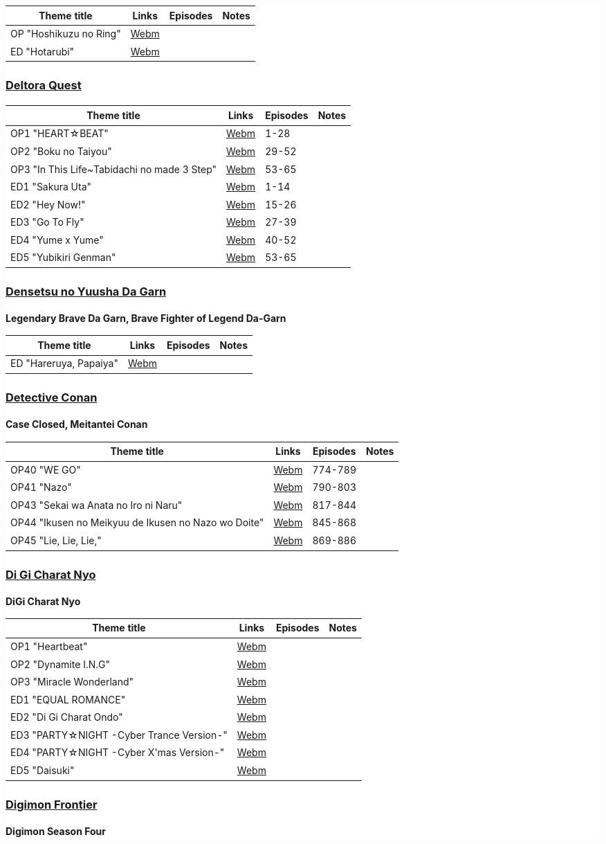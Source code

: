 Theme title|Links|Episodes|Notes
-|-|-|-
OP "Hoshikuzu no Ring"|[Webm]()||
ED "Hotarubi"|[Webm]()||

### [Deltora Quest](https://myanimelist.net/anime/1826/)

Theme title|Links|Episodes|Notes
-|-|-|-
OP1 "HEART☆BEAT"|[Webm]()|1-28|
OP2 "Boku no Taiyou"|[Webm]()|29-52|
OP3 "In This Life~Tabidachi no made 3 Step"|[Webm]()|53-65|
ED1 "Sakura Uta"|[Webm]()|1-14|
ED2 "Hey Now!"|[Webm]()|15-26|
ED3 "Go To Fly"|[Webm]()|27-39|
ED4 "Yume x Yume"|[Webm]()|40-52|
ED5 "Yubikiri Genman"|[Webm]()|53-65|

### [Densetsu no Yuusha Da Garn](https://myanimelist.net/anime/2803/)
**Legendary Brave Da Garn, Brave Fighter of Legend Da-Garn**

Theme title|Links|Episodes|Notes
-|-|-|-
ED "Hareruya, Papaiya"|[Webm]()||

### [Detective Conan](https://myanimelist.net/anime/235/)
**Case Closed, Meitantei Conan**

Theme title|Links|Episodes|Notes
-|-|-|-
OP40 "WE GO"|[Webm]()|774-789|
OP41 "Nazo"|[Webm]()|790-803|
OP43 "Sekai wa Anata no Iro ni Naru"|[Webm]()|817-844|
OP44 "Ikusen no Meikyuu de Ikusen no Nazo wo Doite"|[Webm]()|845-868|
OP45 "Lie, Lie, Lie,"|[Webm]()|869-886|

### [Di Gi Charat Nyo](https://myanimelist.net/anime/1683/)
**DiGi Charat Nyo**

Theme title|Links|Episodes|Notes
-|-|-|-
OP1 "Heartbeat"|[Webm]()||
OP2 "Dynamite I.N.G"|[Webm]()||
OP3 "Miracle Wonderland"|[Webm]()||
ED1 "EQUAL ROMANCE"|[Webm]()||
ED2 "Di Gi Charat Ondo"|[Webm]()||
ED3 "PARTY☆NIGHT -Cyber Trance Version-"|[Webm]()||
ED4 "PARTY☆NIGHT -Cyber X'mas Version-"|[Webm]()||
ED5 "Daisuki"|[Webm]()||

### [Digimon Frontier](https://myanimelist.net/anime/1132/)
**Digimon Season Four**
